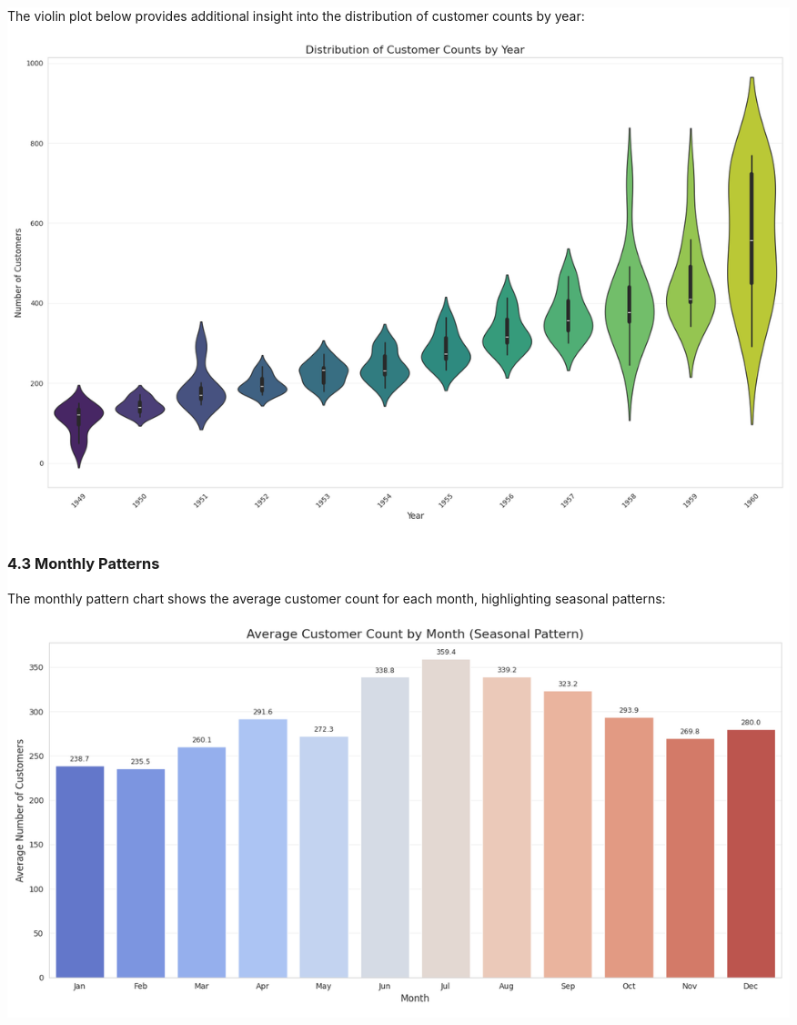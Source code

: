 The violin plot below provides additional insight into the distribution of customer counts by year:

![Customer Distribution by Year](../plots/customer_distribution_by_year.png)

### 4.3 Monthly Patterns

The monthly pattern chart shows the average customer count for each month, highlighting seasonal patterns:

![Monthly Pattern](../plots/monthly_pattern.png)
